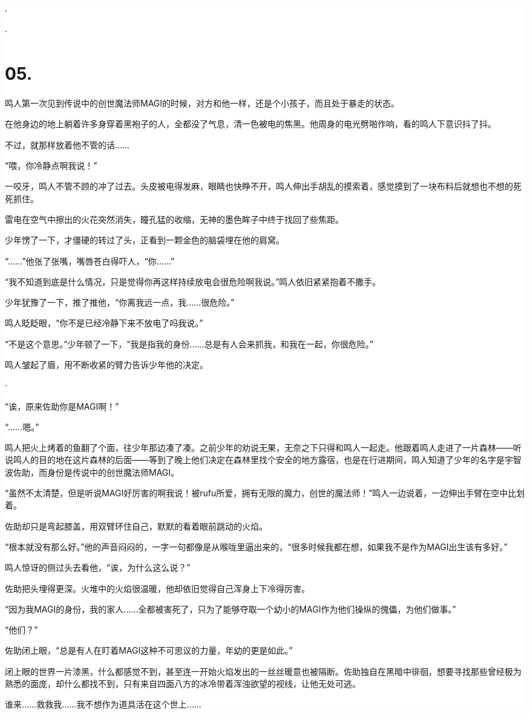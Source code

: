  ·

 ·

# 05.

鸣人第一次见到传说中的创世魔法师MAGI的时候，对方和他一样，还是个小孩子，而且处于暴走的状态。

在他身边的地上躺着许多身穿着黑袍子的人，全都没了气息，清一色被电的焦黑。他周身的电光劈啪作响，看的鸣人下意识抖了抖。

不过，就那样放着他不管的话……

“喂，你冷静点啊我说！”

一咬牙，鸣人不管不顾的冲了过去。头皮被电得发麻，眼睛也快睁不开，鸣人伸出手胡乱的摸索着，感觉摸到了一块布料后就想也不想的死死抓住。

雷电在空气中擦出的火花突然消失，瞳孔猛的收缩，无神的墨色眸子中终于找回了些焦距。

少年愣了一下，才僵硬的转过了头，正看到一颗金色的脑袋埋在他的肩窝。

“……”他张了张嘴，嘴唇苍白得吓人，“你……”

“我不知道到底是什么情况，只是觉得你再这样持续放电会很危险啊我说。”鸣人依旧紧紧抱着不撒手。

少年犹豫了一下，推了推他，“你离我远一点，我……很危险。”

鸣人眨眨眼，“你不是已经冷静下来不放电了吗我说。”

“不是这个意思。”少年顿了一下，“我是指我的身份……总是有人会来抓我，和我在一起，你很危险。”

鸣人皱起了眉，用不断收紧的臂力告诉少年他的决定。

 
·
 

“诶，原来佐助你是MAGI啊！”

“……嗯。”

鸣人把火上烤着的鱼翻了个面，往少年那边凑了凑。之前少年的劝说无果，无奈之下只得和鸣人一起走。他跟着鸣人走进了一片森林——听说鸣人的目的地在这片森林的后面——等到了晚上他们决定在森林里找个安全的地方露宿，也是在行进期间，鸣人知道了少年的名字是宇智波佐助，而身份是传说中的创世魔法师MAGI。

“虽然不太清楚，但是听说MAGI好厉害的啊我说！被rufu所爱，拥有无限的魔力，创世的魔法师！”鸣人一边说着，一边伸出手臂在空中比划着。

佐助却只是弯起膝盖，用双臂环住自己，默默的看着眼前跳动的火焰。

“根本就没有那么好。”他的声音闷闷的，一字一句都像是从喉咙里逼出来的，“很多时候我都在想，如果我不是作为MAGI出生该有多好。”

鸣人惊讶的侧过头去看他，“诶，为什么这么说？”

佐助把头埋得更深。火堆中的火焰很温暖，他却依旧觉得自己浑身上下冷得厉害。

“因为我MAGI的身份，我的家人……全都被害死了，只为了能够夺取一个幼小的MAGI作为他们操纵的傀儡，为他们做事。”

“他们？”

佐助闭上眼，“总是有人在盯着MAGI这种不可思议的力量，年幼的更是如此。”

闭上眼的世界一片漆黑，什么都感觉不到，甚至连一开始火焰发出的一丝丝暖意也被隔断。佐助独自在黑暗中徘徊，想要寻找那些曾经极为熟悉的面庞，却什么都找不到，只有来自四面八方的冰冷带着浑浊欲望的视线，让他无处可逃。

谁来……救救我……我不想作为道具活在这个世上……
